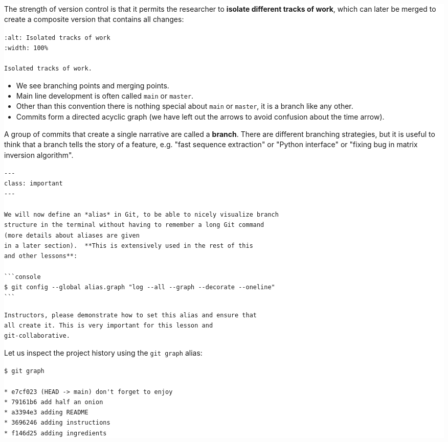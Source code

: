 The strength of version control is that it permits the researcher to **isolate
different tracks of work**, which can later be merged to create a composite
version that contains all changes:

```{figure} img/gitink/git-collaborative.svg
:alt: Isolated tracks of work
:width: 100%

Isolated tracks of work.
```

- We see branching points and merging points.
- Main line development is often called `main` or `master`.
- Other than this convention there is nothing special about `main` or `master`, it is a branch like any other.
- Commits form a directed acyclic graph (we have left out the arrows to avoid confusion about the time arrow).

A group of commits that create a single narrative are called a **branch**.
There are different branching strategies, but it is useful to think that a branch
tells the story of a feature, e.g. "fast sequence extraction" or "Python interface" or "fixing bug in
matrix inversion algorithm".

````{admonition} **An important alias**
---
class: important
---

We will now define an *alias* in Git, to be able to nicely visualize branch
structure in the terminal without having to remember a long Git command
(more details about aliases are given
in a later section).  **This is extensively used in the rest of this
and other lessons**:

```console
$ git config --global alias.graph "log --all --graph --decorate --oneline"
```
````

```{instructor-note}
Instructors, please demonstrate how to set this alias and ensure that
all create it. This is very important for this lesson and
git-collaborative.
```

Let us inspect the project history using the `git graph` alias:

```console
$ git graph

* e7cf023 (HEAD -> main) don't forget to enjoy
* 79161b6 add half an onion
* a3394e3 adding README
* 3696246 adding instructions
* f146d25 adding ingredients
```
